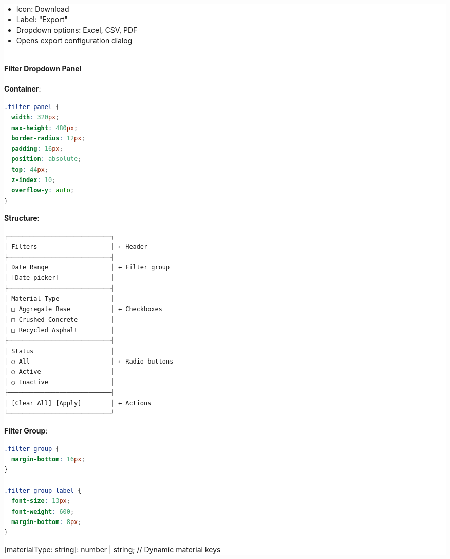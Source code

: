 - Icon: Download
- Label: "Export"
- Dropdown options: Excel, CSV, PDF
- Opens export configuration dialog

---

#### Filter Dropdown Panel

**Container**:

```css
.filter-panel {
  width: 320px;
  max-height: 480px;
  border-radius: 12px;
  padding: 16px;
  position: absolute;
  top: 44px;
  z-index: 10;
  overflow-y: auto;
}
```

**Structure**:

```
┌────────────────────────────┐
│ Filters                    │ ← Header
├────────────────────────────┤
│ Date Range                 │ ← Filter group
│ [Date picker]              │
├────────────────────────────┤
│ Material Type              │
│ □ Aggregate Base           │ ← Checkboxes
│ □ Crushed Concrete         │
│ □ Recycled Asphalt         │
├────────────────────────────┤
│ Status                     │
│ ○ All                      │ ← Radio buttons
│ ○ Active                   │
│ ○ Inactive                 │
├────────────────────────────┤
│ [Clear All] [Apply]        │ ← Actions
└────────────────────────────┘
```

**Filter Group**:

```css
.filter-group {
  margin-bottom: 16px;
}

.filter-group-label {
  font-size: 13px;
  font-weight: 600;
  margin-bottom: 8px;
}
```


  [materialType: string]: number | string; // Dynamic material keys
